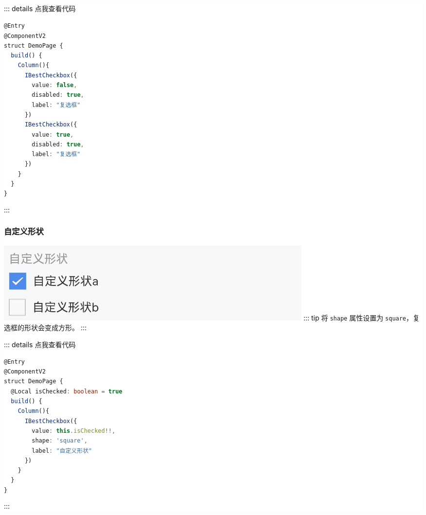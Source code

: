 ::: details 点我查看代码
```ts
@Entry
@ComponentV2
struct DemoPage {
  build() {
    Column(){
      IBestCheckbox({
        value: false,
        disabled: true,
        label: "复选框"
      })
      IBestCheckbox({
        value: true,
        disabled: true,
        label: "复选框"
      })
    }
  }
}
```
:::

### 自定义形状

![自定义形状](./images/shape-checkbox.png)
::: tip
将 `shape` 属性设置为 `square`，复选框的形状会变成方形。
:::

::: details 点我查看代码
```ts
@Entry
@ComponentV2
struct DemoPage {
  @Local isChecked: boolean = true
  build() {
    Column(){
      IBestCheckbox({
        value: this.isChecked!!,
        shape: 'square',
        label: "自定义形状"
      })
    }
  }
}
```
:::
